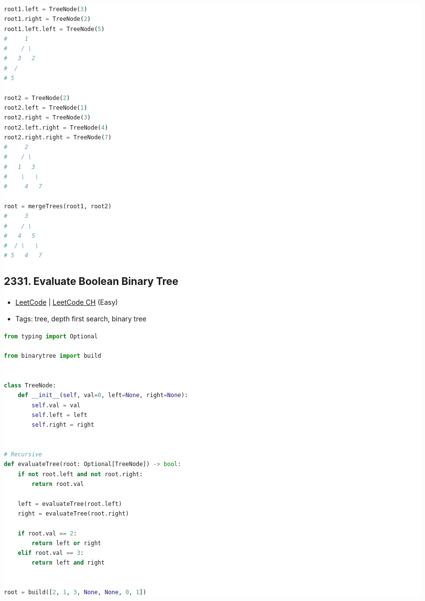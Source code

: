 ```python title="617. Merge Two Binary Trees - Python Solution"
root1.left = TreeNode(3)
root1.right = TreeNode(2)
root1.left.left = TreeNode(5)
#     1
#    / \
#   3   2
#  /
# 5

root2 = TreeNode(2)
root2.left = TreeNode(1)
root2.right = TreeNode(3)
root2.left.right = TreeNode(4)
root2.right.right = TreeNode(7)
#     2
#    / \
#   1   3
#    \   \
#     4   7

root = mergeTrees(root1, root2)
#     3
#    / \
#   4   5
#  / \   \
# 5   4   7

```

## 2331. Evaluate Boolean Binary Tree

-   [LeetCode](https://leetcode.com/problems/evaluate-boolean-binary-tree/) | [LeetCode CH](https://leetcode.cn/problems/evaluate-boolean-binary-tree/) (Easy)

-   Tags: tree, depth first search, binary tree
```python title="2331. Evaluate Boolean Binary Tree - Python Solution"
from typing import Optional

from binarytree import build


class TreeNode:
    def __init__(self, val=0, left=None, right=None):
        self.val = val
        self.left = left
        self.right = right


# Recursive
def evaluateTree(root: Optional[TreeNode]) -> bool:
    if not root.left and not root.right:
        return root.val

    left = evaluateTree(root.left)
    right = evaluateTree(root.right)

    if root.val == 2:
        return left or right
    elif root.val == 3:
        return left and right


root = build([2, 1, 3, None, None, 0, 1])
```
